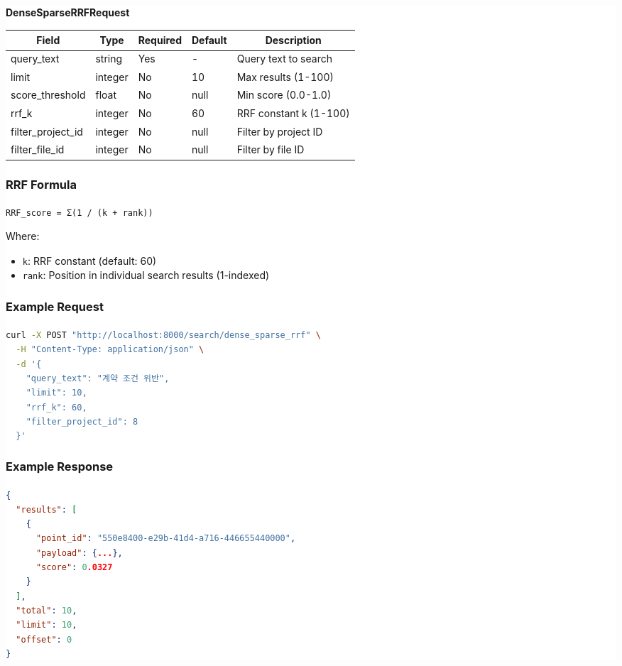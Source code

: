 **DenseSparseRRFRequest**

| Field | Type | Required | Default | Description |
|-------|------|----------|---------|-------------|
| query_text | string | Yes | - | Query text to search |
| limit | integer | No | 10 | Max results (1-100) |
| score_threshold | float | No | null | Min score (0.0-1.0) |
| rrf_k | integer | No | 60 | RRF constant k (1-100) |
| filter_project_id | integer | No | null | Filter by project ID |
| filter_file_id | integer | No | null | Filter by file ID |

### RRF Formula

```
RRF_score = Σ(1 / (k + rank))
```

Where:
- `k`: RRF constant (default: 60)
- `rank`: Position in individual search results (1-indexed)

### Example Request

```bash
curl -X POST "http://localhost:8000/search/dense_sparse_rrf" \
  -H "Content-Type: application/json" \
  -d '{
    "query_text": "계약 조건 위반",
    "limit": 10,
    "rrf_k": 60,
    "filter_project_id": 8
  }'
```

### Example Response

```json
{
  "results": [
    {
      "point_id": "550e8400-e29b-41d4-a716-446655440000",
      "payload": {...},
      "score": 0.0327
    }
  ],
  "total": 10,
  "limit": 10,
  "offset": 0
}
```
